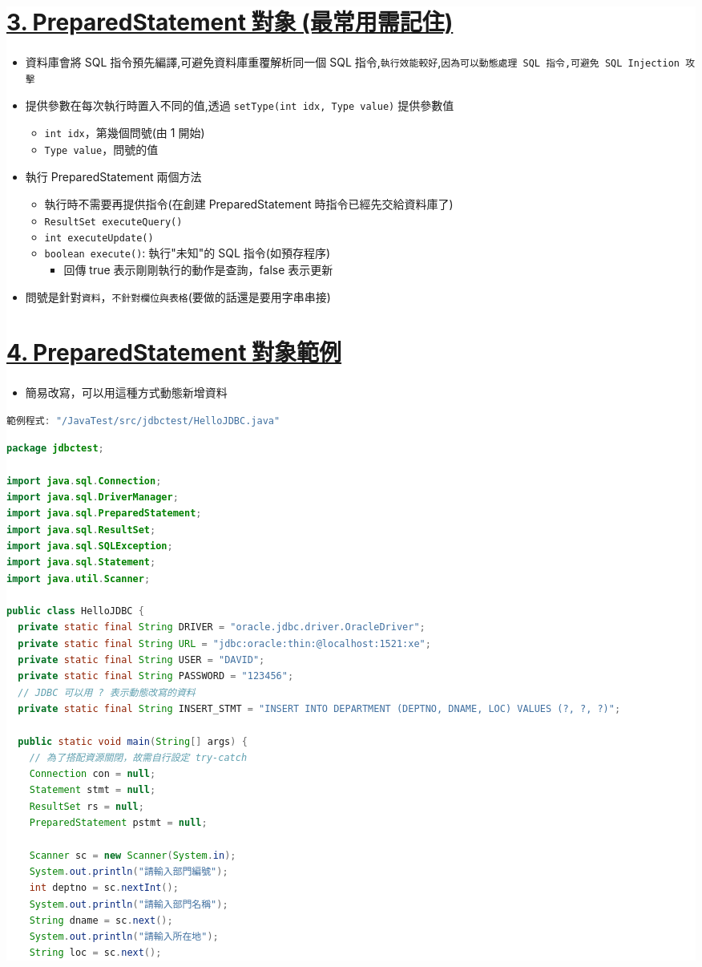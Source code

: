 ```java
```

# <a id='s3' class='md-title' href='#top'>3. PreparedStatement 對象 (最常用需記住)</a>

- 資料庫會將 SQL 指令預先編譯,可避免資料庫重覆解析同一個 SQL 指令,`執行效能較好`,`因為可以動態處理 SQL 指令,可避免 SQL Injection 攻擊`

- 提供參數在每次執行時置入不同的值,透過 `setType(int idx, Type value)` 提供參數值

  - `int idx`，第幾個問號(由 1 開始)
  - `Type value`，問號的值

- 執行 PreparedStatement 兩個方法

  - 執行時不需要再提供指令(在創建 PreparedStatement 時指令已經先交給資料庫了)
  - `ResultSet executeQuery()`
  - `int executeUpdate()`
  - `boolean execute()`: 執行"未知"的 SQL 指令(如預存程序)
    - 回傳 true 表示剛剛執行的動作是查詢，false 表示更新

- 問號是針對`資料`，`不針對欄位與表格`(要做的話還是要用字串串接)

# <a id='s4' class='md-title' href='#top'>4. PreparedStatement 對象範例</a>

- 簡易改寫，可以用這種方式動態新增資料

```cs
範例程式: "/JavaTest/src/jdbctest/HelloJDBC.java"
```

```java
package jdbctest;

import java.sql.Connection;
import java.sql.DriverManager;
import java.sql.PreparedStatement;
import java.sql.ResultSet;
import java.sql.SQLException;
import java.sql.Statement;
import java.util.Scanner;

public class HelloJDBC {
  private static final String DRIVER = "oracle.jdbc.driver.OracleDriver";
  private static final String URL = "jdbc:oracle:thin:@localhost:1521:xe";
  private static final String USER = "DAVID";
  private static final String PASSWORD = "123456";
  // JDBC 可以用 ? 表示動態改寫的資料
  private static final String INSERT_STMT = "INSERT INTO DEPARTMENT (DEPTNO, DNAME, LOC) VALUES (?, ?, ?)";

  public static void main(String[] args) {
    // 為了搭配資源關閉，故需自行設定 try-catch
    Connection con = null;
    Statement stmt = null;
    ResultSet rs = null;
    PreparedStatement pstmt = null;

    Scanner sc = new Scanner(System.in);
    System.out.println("請輸入部門編號");
    int deptno = sc.nextInt();
    System.out.println("請輸入部門名稱");
    String dname = sc.next();
    System.out.println("請輸入所在地");
    String loc = sc.next();
```